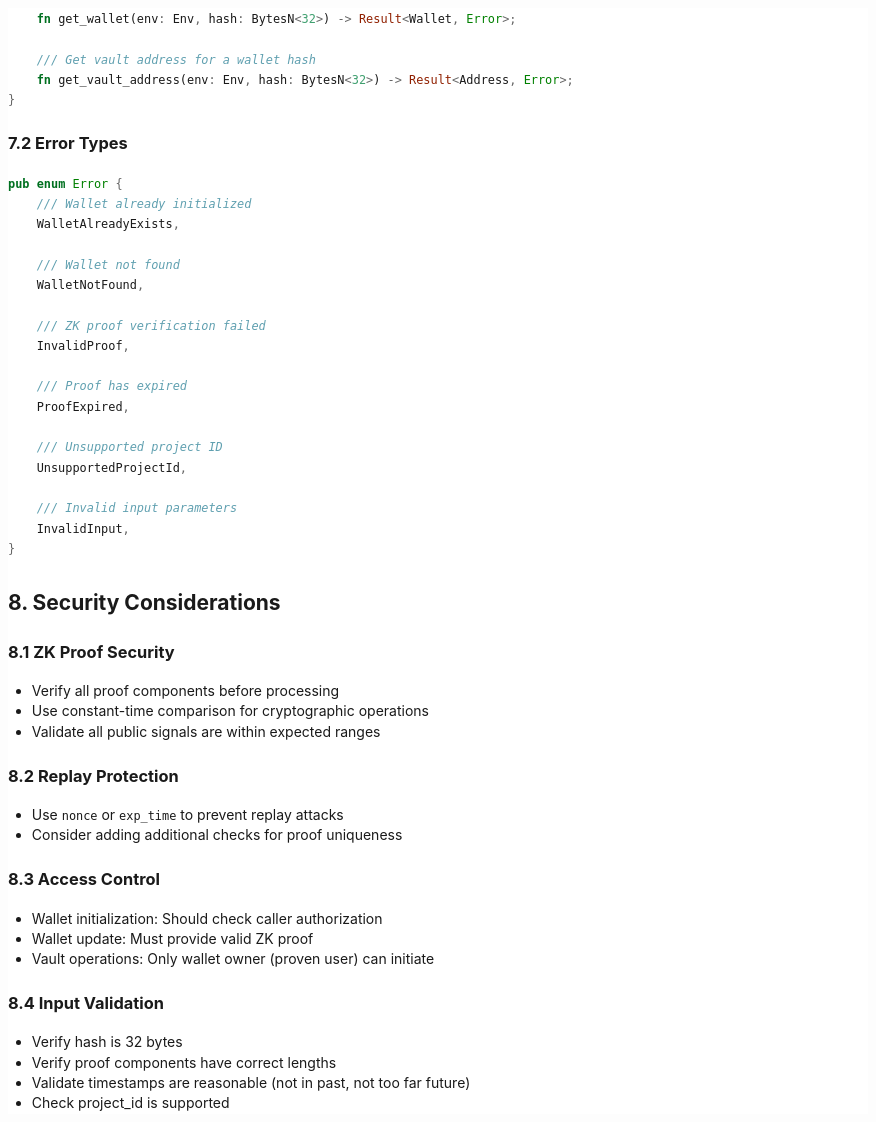 ```rust
    fn get_wallet(env: Env, hash: BytesN<32>) -> Result<Wallet, Error>;
    
    /// Get vault address for a wallet hash
    fn get_vault_address(env: Env, hash: BytesN<32>) -> Result<Address, Error>;
}
```

### 7.2 Error Types

```rust
pub enum Error {
    /// Wallet already initialized
    WalletAlreadyExists,
    
    /// Wallet not found
    WalletNotFound,
    
    /// ZK proof verification failed
    InvalidProof,
    
    /// Proof has expired
    ProofExpired,
    
    /// Unsupported project ID
    UnsupportedProjectId,
    
    /// Invalid input parameters
    InvalidInput,
}
```

## 8. Security Considerations

### 8.1 ZK Proof Security
- Verify all proof components before processing
- Use constant-time comparison for cryptographic operations
- Validate all public signals are within expected ranges

### 8.2 Replay Protection
- Use `nonce` or `exp_time` to prevent replay attacks
- Consider adding additional checks for proof uniqueness

### 8.3 Access Control
- Wallet initialization: Should check caller authorization
- Wallet update: Must provide valid ZK proof
- Vault operations: Only wallet owner (proven user) can initiate

### 8.4 Input Validation
- Verify hash is 32 bytes
- Verify proof components have correct lengths
- Validate timestamps are reasonable (not in past, not too far future)
- Check project_id is supported
